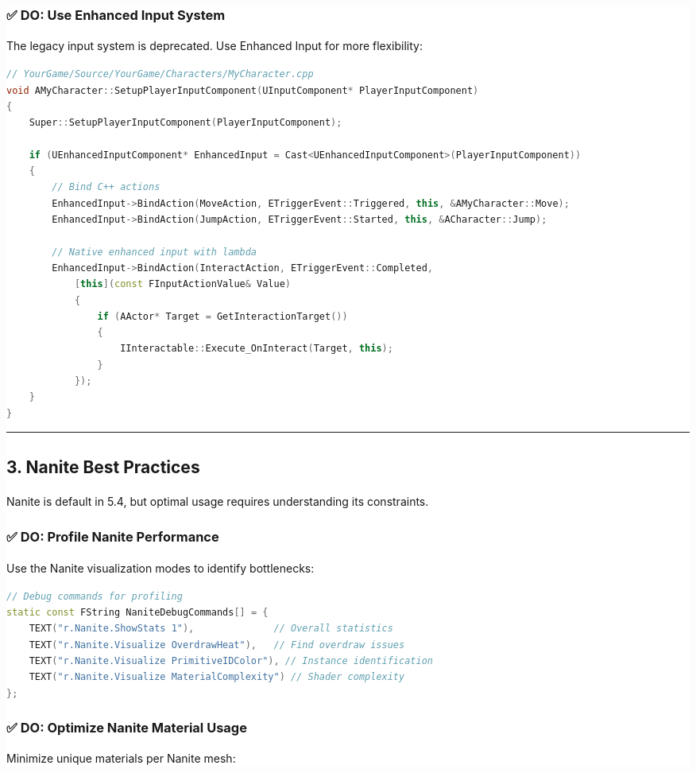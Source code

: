 ### ✅ DO: Use Enhanced Input System

The legacy input system is deprecated. Use Enhanced Input for more flexibility:

```cpp
// YourGame/Source/YourGame/Characters/MyCharacter.cpp
void AMyCharacter::SetupPlayerInputComponent(UInputComponent* PlayerInputComponent)
{
    Super::SetupPlayerInputComponent(PlayerInputComponent);

    if (UEnhancedInputComponent* EnhancedInput = Cast<UEnhancedInputComponent>(PlayerInputComponent))
    {
        // Bind C++ actions
        EnhancedInput->BindAction(MoveAction, ETriggerEvent::Triggered, this, &AMyCharacter::Move);
        EnhancedInput->BindAction(JumpAction, ETriggerEvent::Started, this, &ACharacter::Jump);
        
        // Native enhanced input with lambda
        EnhancedInput->BindAction(InteractAction, ETriggerEvent::Completed, 
            [this](const FInputActionValue& Value)
            {
                if (AActor* Target = GetInteractionTarget())
                {
                    IInteractable::Execute_OnInteract(Target, this);
                }
            });
    }
}
```

---

## 3. Nanite Best Practices

Nanite is default in 5.4, but optimal usage requires understanding its constraints.

### ✅ DO: Profile Nanite Performance

Use the Nanite visualization modes to identify bottlenecks:

```cpp
// Debug commands for profiling
static const FString NaniteDebugCommands[] = {
    TEXT("r.Nanite.ShowStats 1"),              // Overall statistics
    TEXT("r.Nanite.Visualize OverdrawHeat"),   // Find overdraw issues
    TEXT("r.Nanite.Visualize PrimitiveIDColor"), // Instance identification
    TEXT("r.Nanite.Visualize MaterialComplexity") // Shader complexity
};
```

### ✅ DO: Optimize Nanite Material Usage

Minimize unique materials per Nanite mesh:
